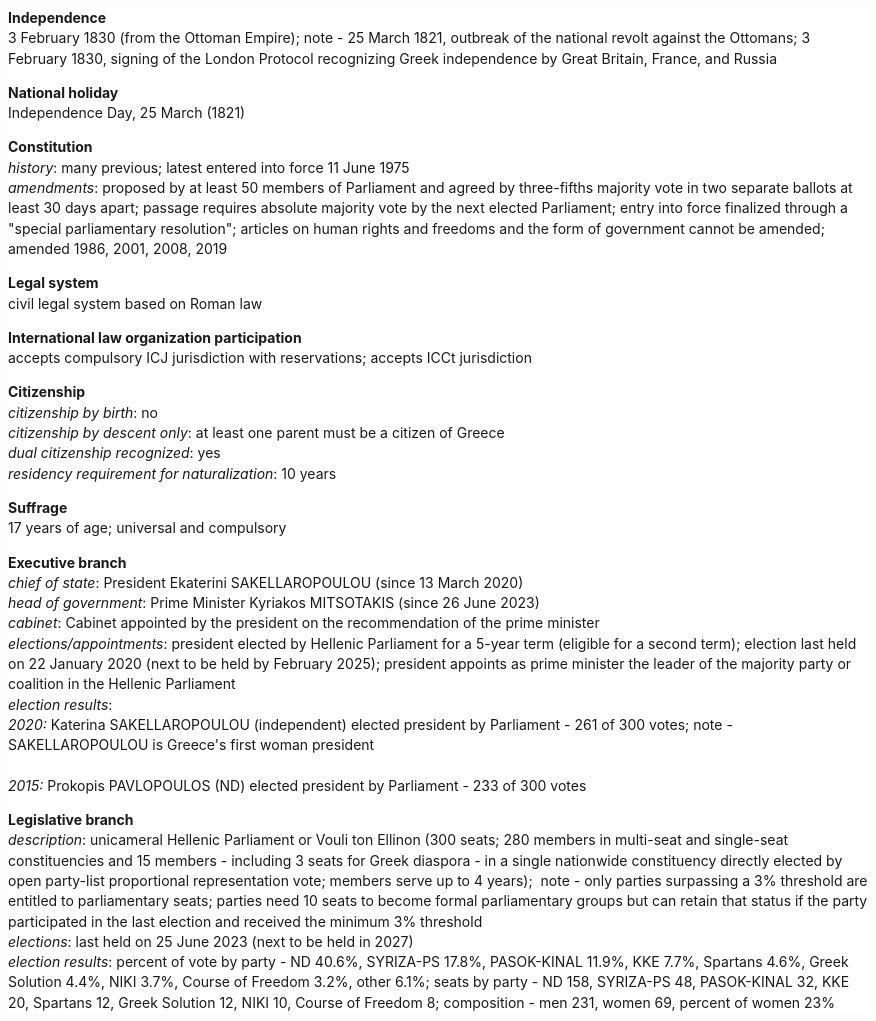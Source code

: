 **Independence**<br>
3 February 1830 (from the Ottoman Empire); note - 25 March 1821, outbreak of the national revolt against the Ottomans; 3 February 1830, signing of the London Protocol recognizing Greek independence by Great Britain, France, and Russia<br>

**National holiday**<br>
Independence Day, 25 March (1821)<br>

**Constitution**<br>
_history_: many previous; latest entered into force 11 June 1975<br>
_amendments_: proposed by at least 50 members of Parliament and agreed by three-fifths majority vote in two separate ballots at least 30 days apart; passage requires absolute majority vote by the next elected Parliament; entry into force finalized through a "special parliamentary resolution"; articles on human rights and freedoms and the form of government cannot be amended; amended 1986, 2001, 2008, 2019<br>

**Legal system**<br>
civil legal system based on Roman law<br>

**International law organization participation**<br>
accepts compulsory ICJ jurisdiction with reservations; accepts ICCt jurisdiction<br>

**Citizenship**<br>
_citizenship by birth_: no<br>
_citizenship by descent only_: at least one parent must be a citizen of Greece<br>
_dual citizenship recognized_: yes<br>
_residency requirement for naturalization_: 10 years<br>

**Suffrage**<br>
17 years of age; universal and compulsory<br>

**Executive branch**<br>
_chief of state_: President Ekaterini SAKELLAROPOULOU (since 13 March 2020)<br>
_head of government_: Prime Minister Kyriakos MITSOTAKIS (since 26 June 2023)<br>
_cabinet_: Cabinet appointed by the president on the recommendation of the prime minister<br>
_elections/appointments_: president elected by Hellenic Parliament for a 5-year term (eligible for a second term); election last held on&nbsp;22 January 2020&nbsp;(next to be held by February 2025); president appoints as prime minister the leader of the majority party or coalition in the Hellenic Parliament<br>
_election results_: <em><br>2020:</em> Katerina SAKELLAROPOULOU (independent) elected president by Parliament - 261 of 300 votes; note - SAKELLAROPOULOU is Greece's first woman president<br><em><br>2015:</em> Prokopis PAVLOPOULOS (ND) elected president by Parliament - 233 of 300 votes<br>

**Legislative branch**<br>
_description_: unicameral Hellenic Parliament or Vouli ton Ellinon (300 seats; 280 members in multi-seat and single-seat constituencies and 15 members - including 3 seats for Greek diaspora - in a single nationwide constituency directly elected by open party-list proportional representation vote; members serve up to 4 years); &nbsp;note - only parties surpassing a 3% threshold are entitled to parliamentary seats; parties need 10 seats to become formal parliamentary groups but can retain that status if the party participated in the last election and received the minimum 3% threshold<br>
_elections_: last held on 25 June 2023 (next to be held in 2027)<br>
_election results_: percent of vote by party - ND 40.6%, SYRIZA-PS 17.8%, PASOK-KINAL 11.9%, KKE 7.7%, Spartans 4.6%, Greek Solution 4.4%, NIKI 3.7%, Course of Freedom 3.2%, other 6.1%; seats by party - ND 158, SYRIZA-PS 48, PASOK-KINAL 32, KKE 20, Spartans 12, Greek Solution 12, NIKI 10, Course of Freedom 8; composition - men 231, women 69, percent of women 23%<br>
